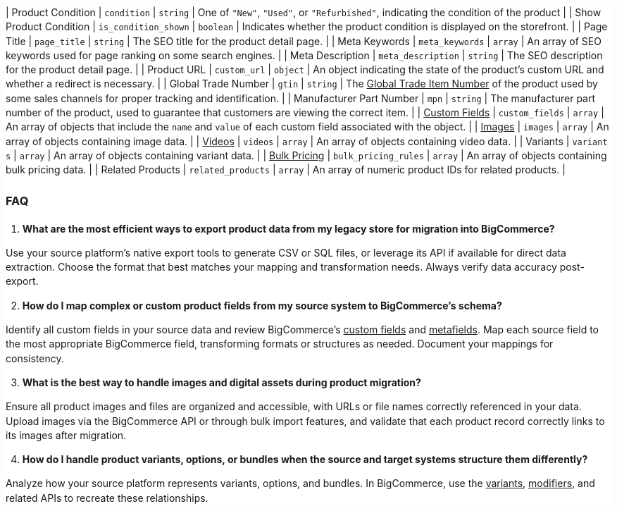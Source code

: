 | Product Condition | `condition` | `string` | One of `"New"`, `"Used"`, or `"Refurbished"`, indicating the condition of the product |
| Show Product Condition | `is_condition_shown` | `boolean` | Indicates whether the product condition is displayed on the storefront. |
| Page Title | `page_title` | `string` | The SEO title for the product detail page. |
| Meta Keywords | `meta_keywords` | `array` | An array of SEO keywords used for page ranking on some search engines. |
| Meta Description | `meta_description` | `string` | The SEO description for the product detail page. |
| Product URL | `custom_url` | `object` | An object indicating the state of the product’s custom URL and whether a redirect is necessary. |
| Global Trade Number | `gtin` | `string` | The [Global Trade Item Number](https://www.gs1us.org/upcs-barcodes-prefixes/what-is-a-gtin) of the product used by some sales channels for proper tracking and identification. |
| Manufacturer Part Number | `mpn` | `string` | The manufacturer part number of the product, used to guarantee that customers are viewing the correct item. |
| [Custom Fields](https://support.bigcommerce.com/s/article/Custom-Fields) | `custom_fields` | `array` | An array of objects that include the `name` and `value` of each custom field associated with the object. |
| [Images](https://developer.bigcommerce.com/docs/rest-catalog/products/images) | `images` | `array` | An array of objects containing image data. |
| [Videos](https://developer.bigcommerce.com/docs/rest-catalog/products/videos) | `videos` | `array` | An array of objects containing video data. |
| Variants | `variants` | `array` | An array of objects containing variant data. |
| [Bulk Pricing](https://developer.bigcommerce.com/docs/rest-catalog/products/bulk-pricing-rules) | `bulk_pricing_rules` | `array` | An array of objects containing bulk pricing data. |
| Related Products | `related_products` | `array` | An array of numeric product IDs for related products. |

### FAQ
1. **What are the most efficient ways to export product data from my legacy store for migration into BigCommerce?**

Use your source platform’s native export tools to generate CSV or SQL files, or leverage its API if available for direct data extraction. Choose the format that best matches your mapping and transformation needs. Always verify data accuracy post-export.

2. **How do I map complex or custom product fields from my source system to BigCommerce’s schema?**

Identify all custom fields in your source data and review BigCommerce’s [custom fields](https://developer.bigcommerce.com/docs/rest-catalog/products/custom-fields) and [metafields](https://developer.bigcommerce.com/docs/rest-catalog/products/metafields). Map each source field to the most appropriate BigCommerce field, transforming formats or structures as needed. Document your mappings for consistency.

3. **What is the best way to handle images and digital assets during product migration?**

Ensure all product images and files are organized and accessible, with URLs or file names correctly referenced in your data. Upload images via the BigCommerce API or through bulk import features, and validate that each product record correctly links to its images after migration.

4. **How do I handle product variants, options, or bundles when the source and target systems structure them differently?**

Analyze how your source platform represents variants, options, and bundles. In BigCommerce, use the [variants](https://developer.bigcommerce.com/docs/rest-catalog/product-variants), [modifiers](https://developer.bigcommerce.com/docs/rest-catalog/product-modifiers), and related APIs to recreate these relationships.
